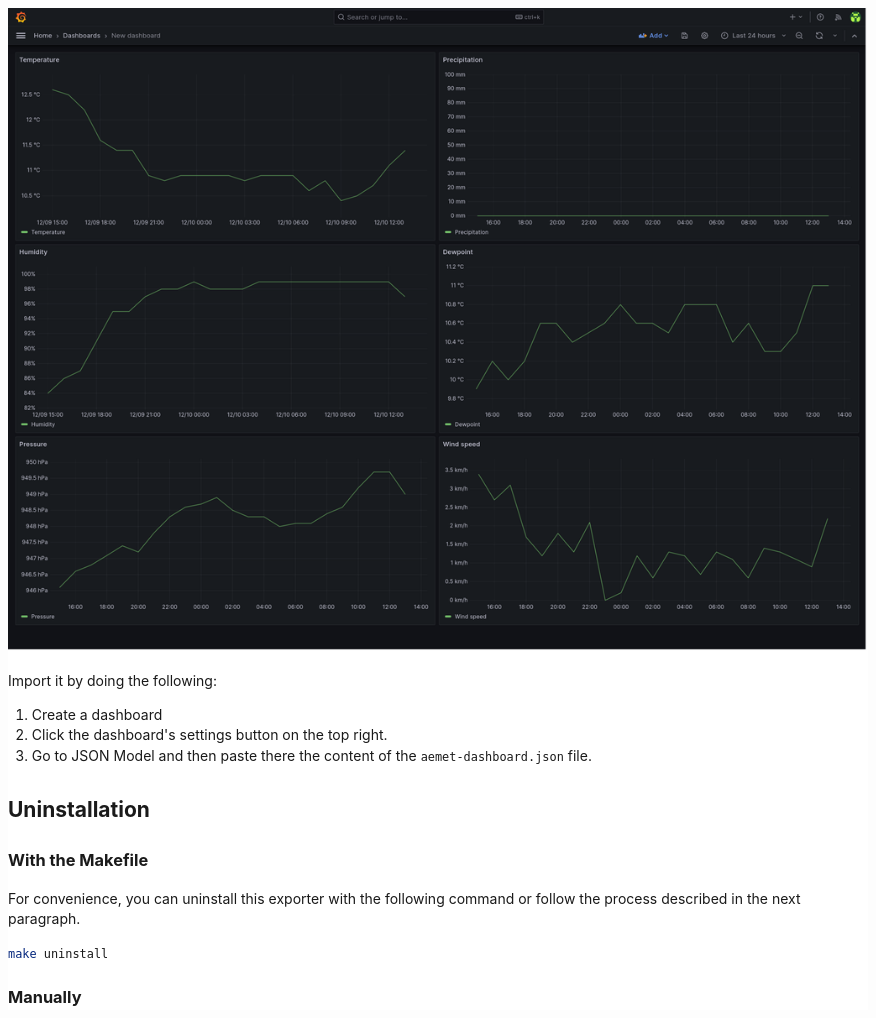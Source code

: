 <img alt="example grafana dashboard screenshot" src="dashboard-screenshot.png" title="Example grafana dashboard" width="100%">

Import it by doing the following:

1. Create a dashboard
2. Click the dashboard's settings button on the top right.
3. Go to JSON Model and then paste there the content of the `aemet-dashboard.json` file.

## Uninstallation

### With the Makefile

For convenience, you can uninstall this exporter with the following command or follow the process described in the next paragraph.

```bash
make uninstall
```

### Manually
